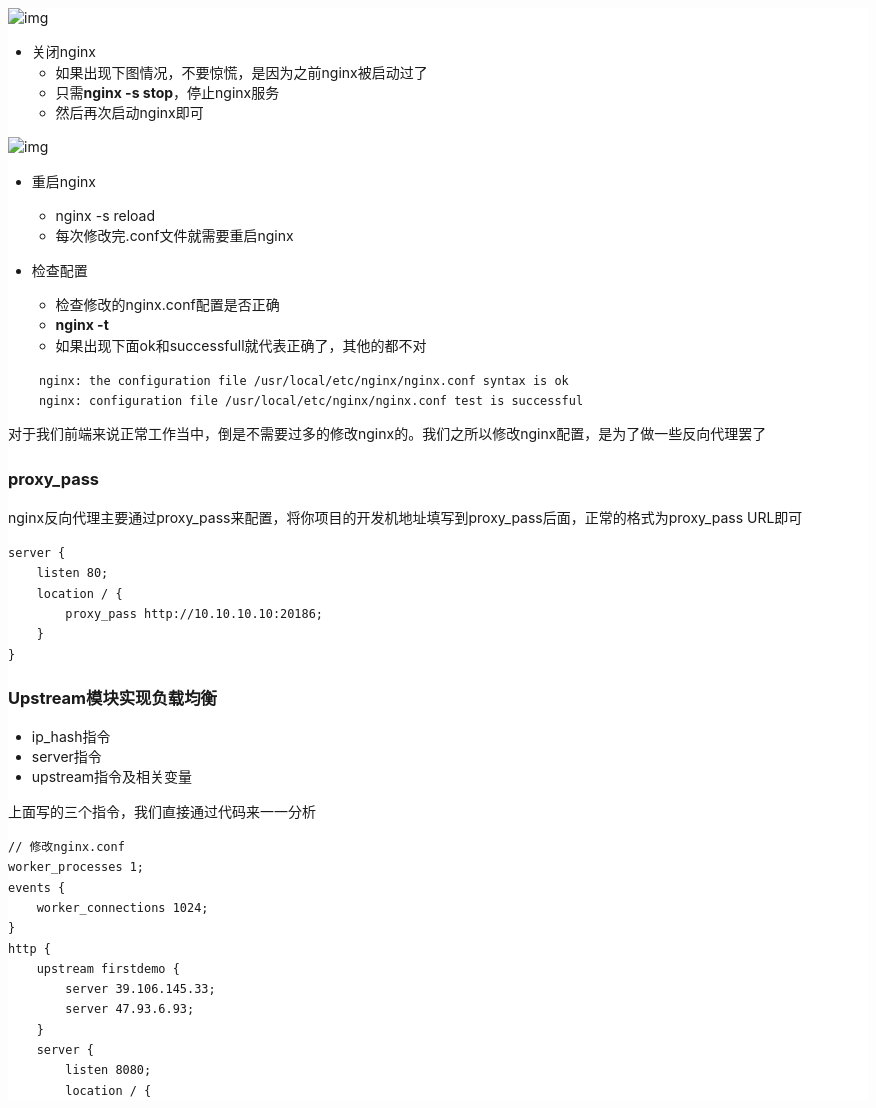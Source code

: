 

![img](https://user-gold-cdn.xitu.io/2018/6/11/163ef6157e23cc2f?imageView2/0/w/1280/h/960/format/webp/ignore-error/1)



- 关闭nginx 
    - 如果出现下图情况，不要惊慌，是因为之前nginx被启动过了
    - 只需**nginx -s stop**，停止nginx服务
    - 然后再次启动nginx即可



![img](https://user-gold-cdn.xitu.io/2018/6/11/163ef619e0eb6afe?imageView2/0/w/1280/h/960/format/webp/ignore-error/1)



- 重启nginx 

    - nginx -s reload
    - 每次修改完.conf文件就需要重启nginx

- 检查配置 

    - 检查修改的nginx.conf配置是否正确
    - **nginx -t**
    - 如果出现下面ok和successfull就代表正确了，其他的都不对

    ```
     nginx: the configuration file /usr/local/etc/nginx/nginx.conf syntax is ok
     nginx: configuration file /usr/local/etc/nginx/nginx.conf test is successful
    
    ```

对于我们前端来说正常工作当中，倒是不需要过多的修改nginx的。我们之所以修改nginx配置，是为了做一些反向代理罢了

### proxy_pass

nginx反向代理主要通过proxy_pass来配置，将你项目的开发机地址填写到proxy_pass后面，正常的格式为proxy_pass URL即可

```
server {
    listen 80;
    location / {
        proxy_pass http://10.10.10.10:20186;
    }
}

```

### Upstream模块实现负载均衡

- ip_hash指令
- server指令
- upstream指令及相关变量

上面写的三个指令，我们直接通过代码来一一分析

```
// 修改nginx.conf
worker_processes 1;
events {
    worker_connections 1024;
}
http {
    upstream firstdemo {
        server 39.106.145.33;
        server 47.93.6.93;
    }
    server {
        listen 8080;
        location / {
```